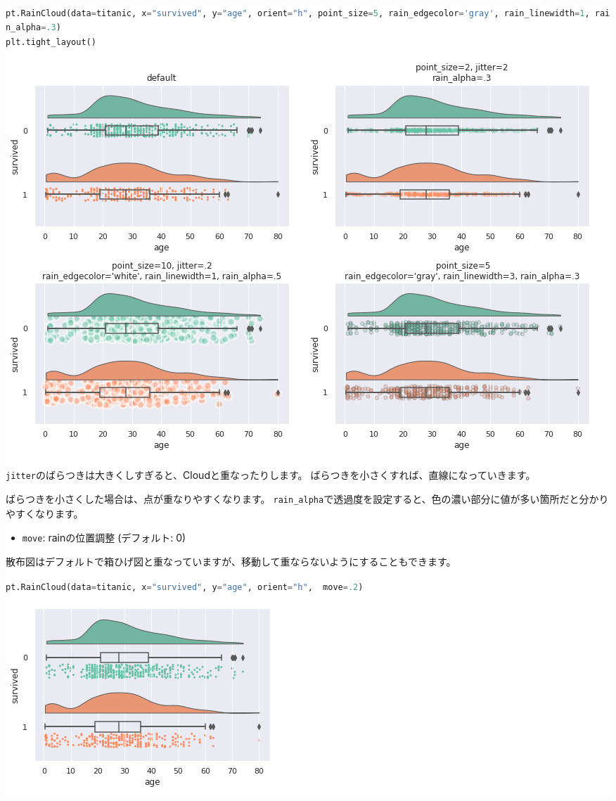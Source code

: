 ```python
pt.RainCloud(data=titanic, x="survived", y="age", orient="h", point_size=5, rain_edgecolor='gray', rain_linewidth=1, rain_alpha=.3)
plt.tight_layout()
```

![Raincloud plotのRainの調整](img/python_raincloud_plot_rain.png)

`jitter`のばらつきは大きくしすぎると、Cloudと重なったりします。
ばらつきを小さくすれば、直線になっていきます。

ばらつきを小さくした場合は、点が重なりやすくなります。
`rain_alpha`で透過度を設定すると、色の濃い部分に値が多い箇所だと分かりやすくなります。

- `move`: rainの位置調整 (デフォルト: 0)

散布図はデフォルトで箱ひげ図と重なっていますが、移動して重ならないようにすることもできます。

```python
pt.RainCloud(data=titanic, x="survived", y="age", orient="h",  move=.2)
```

![Raincloud plotのRainの位置の調整](img/python_raincloud_plot_rain_move.png)
